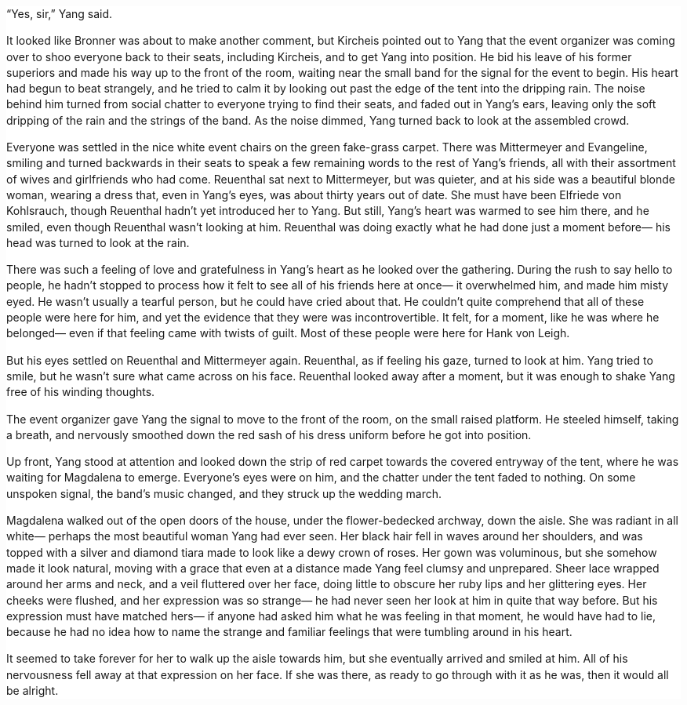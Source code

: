 “Yes, sir,” Yang said\. 

It looked like Bronner was about to make another comment, but Kircheis pointed out to Yang that the event organizer was coming over to shoo everyone back to their seats, including Kircheis, and to get Yang into position\. He bid his leave of his former superiors and made his way up to the front of the room, waiting near the small band for the signal for the event to begin\. His heart had begun to beat strangely, and he tried to calm it by looking out past the edge of the tent into the dripping rain\. The noise behind him turned from social chatter to everyone trying to find their seats, and faded out in Yang’s ears, leaving only the soft dripping of the rain and the strings of the band\. As the noise dimmed, Yang turned back to look at the assembled crowd\.

Everyone was settled in the nice white event chairs on the green fake\-grass carpet\. There was Mittermeyer and Evangeline, smiling and turned backwards in their seats to speak a few remaining words to the rest of Yang’s friends, all with their assortment of wives and girlfriends who had come\. Reuenthal sat next to Mittermeyer, but was quieter, and at his side was a beautiful blonde woman, wearing a dress that, even in Yang’s eyes, was about thirty years out of date\. She must have been Elfriede von Kohlsrauch, though Reuenthal hadn’t yet introduced her to Yang\. But still, Yang’s heart was warmed to see him there, and he smiled, even though Reuenthal wasn’t looking at him\. Reuenthal was doing exactly what he had done just a moment before— his head was turned to look at the rain\.

There was such a feeling of love and gratefulness in Yang’s heart as he looked over the gathering\. During the rush to say hello to people, he hadn’t stopped to process how it felt to see all of his friends here at once— it overwhelmed him, and made him misty eyed\. He wasn’t usually a tearful person, but he could have cried about that\. He couldn’t quite comprehend that all of these people were here for him, and yet the evidence that they were was incontrovertible\. It felt, for a moment, like he was where he belonged— even if that feeling came with twists of guilt\. Most of these people were here for Hank von Leigh\.

But his eyes settled on Reuenthal and Mittermeyer again\. Reuenthal, as if feeling his gaze, turned to look at him\. Yang tried to smile, but he wasn’t sure what came across on his face\. Reuenthal looked away after a moment, but it was enough to shake Yang free of his winding thoughts\.

The event organizer gave Yang the signal to move to the front of the room, on the small raised platform\. He steeled himself, taking a breath, and nervously smoothed down the red sash of his dress uniform before he got into position\.

Up front, Yang stood at attention and looked down the strip of red carpet towards the covered entryway of the tent, where he was waiting for Magdalena to emerge\. Everyone’s eyes were on him, and the chatter under the tent faded to nothing\. On some unspoken signal, the band’s music changed, and they struck up the wedding march\.

Magdalena walked out of the open doors of the house, under the flower\-bedecked archway, down the aisle\. She was radiant in all white— perhaps the most beautiful woman Yang had ever seen\. Her black hair fell in waves around her shoulders, and was topped with a silver and diamond tiara made to look like a dewy crown of roses\. Her gown was voluminous, but she somehow made it look natural, moving with a grace that even at a distance made Yang feel clumsy and unprepared\. Sheer lace wrapped around her arms and neck, and a veil fluttered over her face, doing little to obscure her ruby lips and her glittering eyes\. Her cheeks were flushed, and her expression was so strange— he had never seen her look at him in quite that way before\. But his expression must have matched hers— if anyone had asked him what he was feeling in that moment, he would have had to lie, because he had no idea how to name the strange and familiar feelings that were tumbling around in his heart\.

It seemed to take forever for her to walk up the aisle towards him, but she eventually arrived and smiled at him\. All of his nervousness fell away at that expression on her face\. If she was there, as ready to go through with it as he was, then it would all be alright\. 
